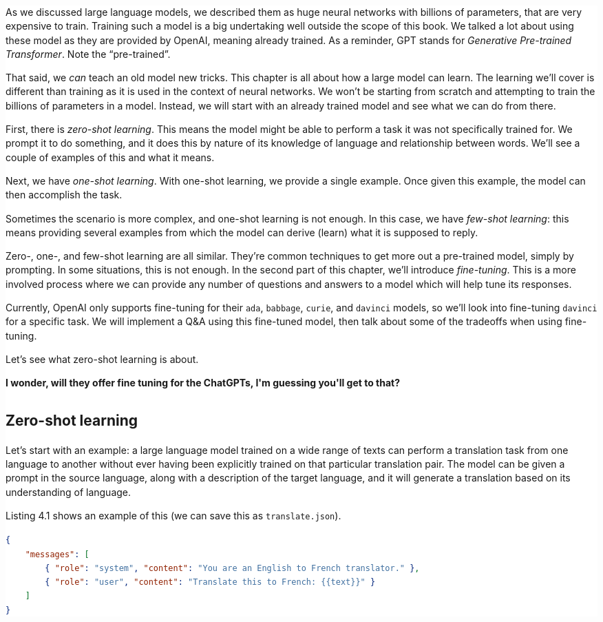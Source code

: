 As we discussed large language models, we described them as huge neural networks
with billions of parameters, that are very expensive to train. Training such a
model is a big undertaking well outside the scope of this book. We talked a lot
about using these model as they are provided by OpenAI, meaning already trained.
As a reminder, GPT stands for *Generative Pre-trained Transformer*. Note the
“pre-trained”.

That said, we *can* teach an old model new tricks. This chapter is all about how
a large model can learn. The learning we’ll cover is different than training as
it is used in the context of neural networks. We won’t be starting from scratch
and attempting to train the billions of parameters in a model. Instead, we will
start with an already trained model and see what we can do from there.

First, there is *zero-shot learning*. This means the model might be able to
perform a task it was not specifically trained for. We prompt it to do
something, and it does this by nature of its knowledge of language and
relationship between words. We’ll see a couple of examples of this and what it
means.

Next, we have *one-shot learning*. With one-shot learning, we provide a single
example. Once given this example, the model can then accomplish the task.

Sometimes the scenario is more complex, and one-shot learning is not enough. In
this case, we have *few-shot learning*: this means providing several examples
from which the model can derive (learn) what it is supposed to reply.

Zero-, one-, and few-shot learning are all similar. They’re common techniques to
get more out a pre-trained model, simply by prompting. In some situations, this
is not enough. In the second part of this chapter, we’ll introduce
*fine-tuning*. This is a more involved process where we can provide any number
of questions and answers to a model which will help tune its responses.

Currently, OpenAI only supports fine-tuning for their `ada`, `babbage`, `curie`,
and `davinci` models, so we’ll look into fine-tuning `davinci` for a specific
task. We will implement a Q&A using this fine-tuned model, then talk about some
of the tradeoffs when using fine-tuning.

Let’s see what zero-shot learning is about.


**I wonder, will they offer fine tuning for the ChatGPTs, I'm guessing you'll get to that?**

## Zero-shot learning

Let’s start with an example: a large language model trained on a wide range of
texts can perform a translation task from one language to another without ever
having been explicitly trained on that particular translation pair. The model
can be given a prompt in the source language, along with a description of the
target language, and it will generate a translation based on its understanding
of language.

Listing 4.1 shows an example of this (we can save this as `translate.json`).

```json
{
    "messages": [
        { "role": "system", "content": "You are an English to French translator." },
        { "role": "user", "content": "Translate this to French: {{text}}" }
    ]
}
```
